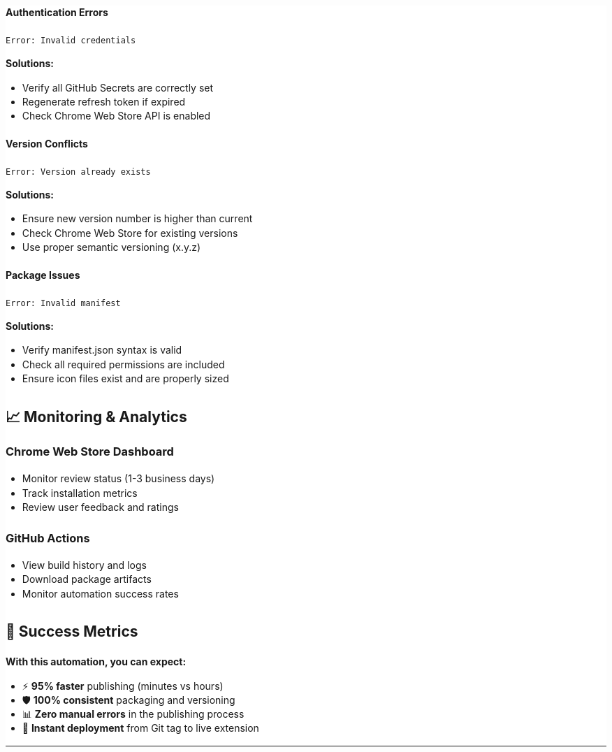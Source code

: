 #### **Authentication Errors**

```
Error: Invalid credentials
```

**Solutions:**

- Verify all GitHub Secrets are correctly set
- Regenerate refresh token if expired
- Check Chrome Web Store API is enabled

#### **Version Conflicts**

```
Error: Version already exists
```

**Solutions:**

- Ensure new version number is higher than current
- Check Chrome Web Store for existing versions
- Use proper semantic versioning (x.y.z)

#### **Package Issues**

```
Error: Invalid manifest
```

**Solutions:**

- Verify manifest.json syntax is valid
- Check all required permissions are included
- Ensure icon files exist and are properly sized

## 📈 Monitoring & Analytics

### **Chrome Web Store Dashboard**

- Monitor review status (1-3 business days)
- Track installation metrics
- Review user feedback and ratings

### **GitHub Actions**

- View build history and logs
- Download package artifacts
- Monitor automation success rates

## 🎉 Success Metrics

**With this automation, you can expect:**

- ⚡ **95% faster** publishing (minutes vs hours)
- 🛡️ **100% consistent** packaging and versioning
- 📊 **Zero manual errors** in the publishing process
- 🚀 **Instant deployment** from Git tag to live extension

---